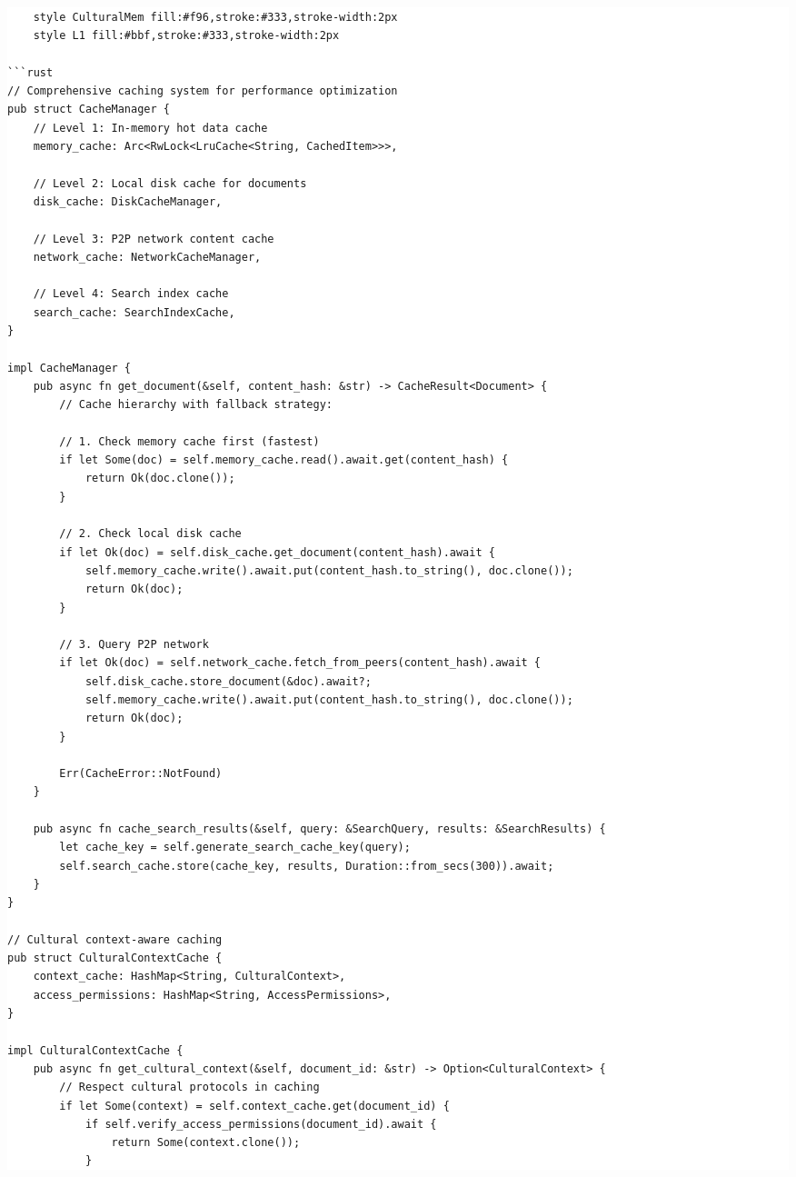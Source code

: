 ````
    style CulturalMem fill:#f96,stroke:#333,stroke-width:2px
    style L1 fill:#bbf,stroke:#333,stroke-width:2px

```rust
// Comprehensive caching system for performance optimization
pub struct CacheManager {
    // Level 1: In-memory hot data cache
    memory_cache: Arc<RwLock<LruCache<String, CachedItem>>>,

    // Level 2: Local disk cache for documents
    disk_cache: DiskCacheManager,

    // Level 3: P2P network content cache
    network_cache: NetworkCacheManager,

    // Level 4: Search index cache
    search_cache: SearchIndexCache,
}

impl CacheManager {
    pub async fn get_document(&self, content_hash: &str) -> CacheResult<Document> {
        // Cache hierarchy with fallback strategy:

        // 1. Check memory cache first (fastest)
        if let Some(doc) = self.memory_cache.read().await.get(content_hash) {
            return Ok(doc.clone());
        }

        // 2. Check local disk cache
        if let Ok(doc) = self.disk_cache.get_document(content_hash).await {
            self.memory_cache.write().await.put(content_hash.to_string(), doc.clone());
            return Ok(doc);
        }

        // 3. Query P2P network
        if let Ok(doc) = self.network_cache.fetch_from_peers(content_hash).await {
            self.disk_cache.store_document(&doc).await?;
            self.memory_cache.write().await.put(content_hash.to_string(), doc.clone());
            return Ok(doc);
        }

        Err(CacheError::NotFound)
    }

    pub async fn cache_search_results(&self, query: &SearchQuery, results: &SearchResults) {
        let cache_key = self.generate_search_cache_key(query);
        self.search_cache.store(cache_key, results, Duration::from_secs(300)).await;
    }
}

// Cultural context-aware caching
pub struct CulturalContextCache {
    context_cache: HashMap<String, CulturalContext>,
    access_permissions: HashMap<String, AccessPermissions>,
}

impl CulturalContextCache {
    pub async fn get_cultural_context(&self, document_id: &str) -> Option<CulturalContext> {
        // Respect cultural protocols in caching
        if let Some(context) = self.context_cache.get(document_id) {
            if self.verify_access_permissions(document_id).await {
                return Some(context.clone());
            }
````